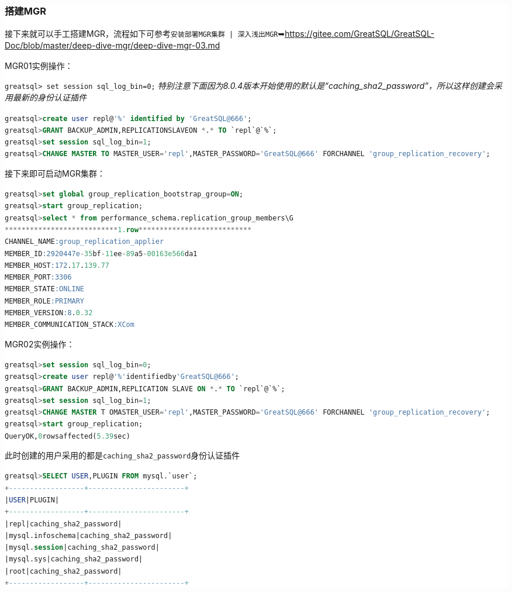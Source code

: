 ### 搭建MGR

接下来就可以手工搭建MGR，流程如下可参考`安装部署MGR集群 | 深入浅出MGR`➥https://gitee.com/GreatSQL/GreatSQL-Doc/blob/master/deep-dive-mgr/deep-dive-mgr-03.md

MGR01实例操作：

`greatsql> set session sql_log_bin=0;`
_特别注意下面因为8.0.4版本开始使用的默认是“caching_sha2_password”，所以这样创建会采用最新的身份认证插件_
```sql
greatsql>create user repl@'%' identified by 'GreatSQL@666';
greatsql>GRANT BACKUP_ADMIN,REPLICATIONSLAVEON *.* TO `repl`@`%`;
greatsql>set session sql_log_bin=1;
greatsql>CHANGE MASTER TO MASTER_USER='repl',MASTER_PASSWORD='GreatSQL@666' FORCHANNEL 'group_replication_recovery';
```

接下来即可启动MGR集群：

```sql
greatsql>set global group_replication_bootstrap_group=ON;
greatsql>start group_replication;
greatsql>select * from performance_schema.replication_group_members\G
***************************1.row***************************
CHANNEL_NAME:group_replication_applier
MEMBER_ID:2920447e-35bf-11ee-89a5-00163e566da1
MEMBER_HOST:172.17.139.77
MEMBER_PORT:3306
MEMBER_STATE:ONLINE
MEMBER_ROLE:PRIMARY
MEMBER_VERSION:8.0.32
MEMBER_COMMUNICATION_STACK:XCom
```

MGR02实例操作：

```sql
greatsql>set session sql_log_bin=0;
greatsql>create user repl@'%'identifiedby'GreatSQL@666';
greatsql>GRANT BACKUP_ADMIN,REPLICATION SLAVE ON *.* TO `repl`@`%`;
greatsql>set session sql_log_bin=1;
greatsql>CHANGE MASTER T OMASTER_USER='repl',MASTER_PASSWORD='GreatSQL@666' FORCHANNEL 'group_replication_recovery';
greatsql>start group_replication;
QueryOK,0rowsaffected(5.39sec)
```

此时创建的用户采用的都是`caching_sha2_password`身份认证插件

```sql
greatsql>SELECT USER,PLUGIN FROM mysql.`user`;
+------------------+-----------------------+
|USER|PLUGIN|
+------------------+-----------------------+
|repl|caching_sha2_password|
|mysql.infoschema|caching_sha2_password|
|mysql.session|caching_sha2_password|
|mysql.sys|caching_sha2_password|
|root|caching_sha2_password|
+------------------+-----------------------+
```
